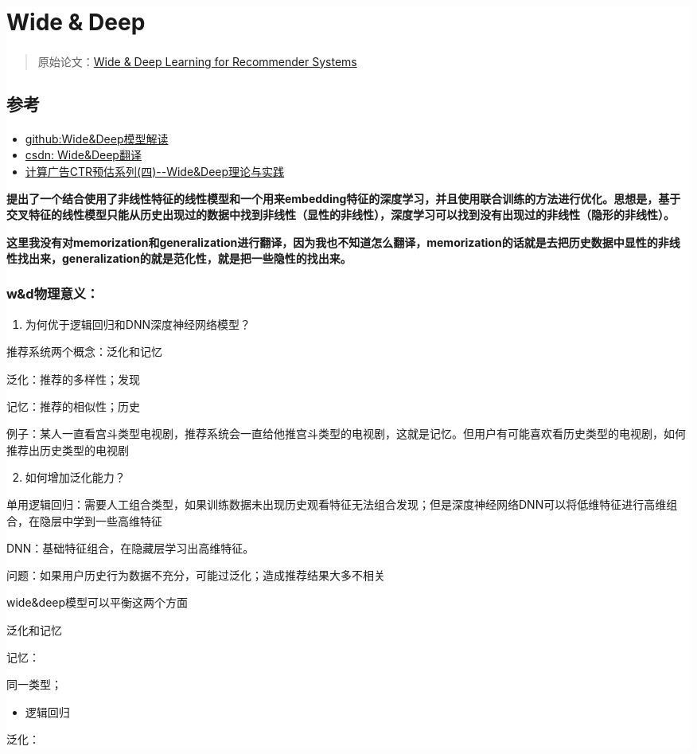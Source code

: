 # Wide & Deep

> 原始论文：[Wide & Deep Learning for Recommender Systems](https://arxiv.org/abs/1606.07792)




## 参考
- [github:Wide&Deep模型解读](https://github.com/ShaoQiBNU/wide_and_deep)
- [csdn: Wide&Deep翻译](https://blog.csdn.net/starzhou/article/details/78845931)
- [计算广告CTR预估系列(四)--Wide&Deep理论与实践](<https://blog.csdn.net/u010352603/article/details/80590129>)



**提出了一个结合使用了非线性特征的线性模型和一个用来embedding特征的深度学习，并且使用联合训练的方法进行优化。思想是，基于交叉特征的线性模型只能从历史出现过的数据中找到非线性（显性的非线性），深度学习可以找到没有出现过的非线性（隐形的非线性）。**

**这里我没有对memorization和generalization进行翻译，因为我也不知道怎么翻译，memorization的话就是去把历史数据中显性的非线性找出来，generalization的就是范化性，就是把一些隐性的找出来。**







### w&d物理意义：

1. 为何优于逻辑回归和DNN深度神经网络模型？

推荐系统两个概念：泛化和记忆

泛化：推荐的多样性；发现

记忆：推荐的相似性；历史

例子：某人一直看宫斗类型电视剧，推荐系统会一直给他推宫斗类型的电视剧，这就是记忆。但用户有可能喜欢看历史类型的电视剧，如何推荐出历史类型的电视剧



2. 如何增加泛化能力？

单用逻辑回归：需要人工组合类型，如果训练数据未出现历史观看特征无法组合发现；但是深度神经网络DNN可以将低维特征进行高维组合，在隐层中学到一些高维特征

DNN：基础特征组合，在隐藏层学习出高维特征。

问题：如果用户历史行为数据不充分，可能过泛化；造成推荐结果大多不相关



wide&deep模型可以平衡这两个方面



泛化和记忆



记忆：

同一类型；

- 逻辑回归

泛化：
